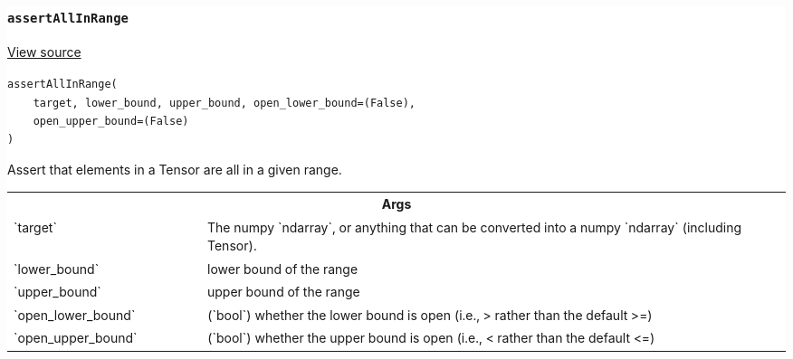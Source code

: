 

<h3 id="assertAllInRange"><code>assertAllInRange</code></h3>

<a target="_blank" href="https://github.com/tensorflow/tensorflow/blob/r2.4/tensorflow/python/framework/test_util.py#L2941-L2998">View source</a>

<pre class="devsite-click-to-copy prettyprint lang-py tfo-signature-link">
<code>assertAllInRange(
    target, lower_bound, upper_bound, open_lower_bound=(False),
    open_upper_bound=(False)
)
</code></pre>

Assert that elements in a Tensor are all in a given range.



 <table class="responsive fixed orange">
<colgroup><col width="214px"><col></colgroup>
<tr><th colspan="2">Args</th></tr>

<tr>
<td>
`target`
</td>
<td>
The numpy `ndarray`, or anything that can be converted into a
numpy `ndarray` (including Tensor).
</td>
</tr><tr>
<td>
`lower_bound`
</td>
<td>
lower bound of the range
</td>
</tr><tr>
<td>
`upper_bound`
</td>
<td>
upper bound of the range
</td>
</tr><tr>
<td>
`open_lower_bound`
</td>
<td>
(`bool`) whether the lower bound is open (i.e., > rather
than the default >=)
</td>
</tr><tr>
<td>
`open_upper_bound`
</td>
<td>
(`bool`) whether the upper bound is open (i.e., < rather
than the default <=)
</td>
</tr>
</table>
